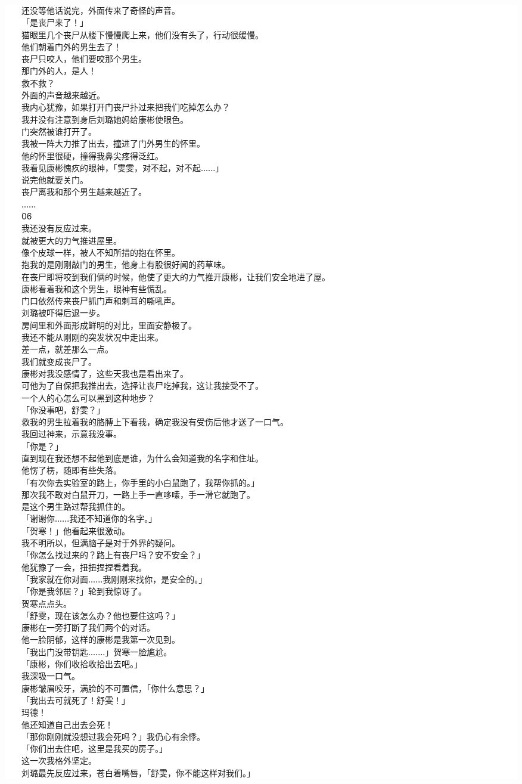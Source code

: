 &emsp;&emsp;还没等他话说完，外面传来了奇怪的声音。  
&emsp;&emsp;「是丧尸来了！」  
&emsp;&emsp;猫眼里几个丧尸从楼下慢慢爬上来，他们没有头了，行动很缓慢。  
&emsp;&emsp;他们朝着门外的男生去了！  
&emsp;&emsp;丧尸只咬人，他们要咬那个男生。  
&emsp;&emsp;那门外的人，是人！  
&emsp;&emsp;救不救？  
&emsp;&emsp;外面的声音越来越近。  
&emsp;&emsp;我内心犹豫，如果打开门丧尸扑过来把我们吃掉怎么办？  
&emsp;&emsp;我并没有注意到身后刘璐她妈给康彬使眼色。  
&emsp;&emsp;门突然被谁打开了。  
&emsp;&emsp;我被一阵大力推了出去，撞进了门外男生的怀里。  
&emsp;&emsp;他的怀里很硬，撞得我鼻尖疼得泛红。  
&emsp;&emsp;我看见康彬愧疚的眼神，「雯雯，对不起，对不起......」  
&emsp;&emsp;说完他就要关门。  
&emsp;&emsp;丧尸离我和那个男生越来越近了。  
&emsp;&emsp;......  
&emsp;&emsp;06  
&emsp;&emsp;我还没有反应过来。  
&emsp;&emsp;就被更大的力气推进屋里。  
&emsp;&emsp;像个皮球一样，被人不知所措的抱在怀里。  
&emsp;&emsp;抱我的是刚刚敲门的男生，他身上有股很好闻的药草味。  
&emsp;&emsp;在丧尸即将咬到我们俩的时候，他使了更大的力气推开康彬，让我们安全地进了屋。  
&emsp;&emsp;康彬看着我和这个男生，眼神有些慌乱。  
&emsp;&emsp;门口依然传来丧尸抓门声和刺耳的嘶吼声。  
&emsp;&emsp;刘璐被吓得后退一步。  
&emsp;&emsp;房间里和外面形成鲜明的对比，里面安静极了。  
&emsp;&emsp;我还不能从刚刚的突发状况中走出来。  
&emsp;&emsp;差一点，就差那么一点。  
&emsp;&emsp;我们就变成丧尸了。  
&emsp;&emsp;康彬对我没感情了，这些天我也是看出来了。  
&emsp;&emsp;可他为了自保把我推出去，选择让丧尸吃掉我，这让我接受不了。  
&emsp;&emsp;一个人的心怎么可以黑到这种地步？  
&emsp;&emsp;「你没事吧，舒雯？」  
&emsp;&emsp;救我的男生拉着我的胳膊上下看我，确定我没有受伤后他才送了一口气。  
&emsp;&emsp;我回过神来，示意我没事。  
&emsp;&emsp;「你是？」  
&emsp;&emsp;直到现在我还想不起他到底是谁，为什么会知道我的名字和住址。  
&emsp;&emsp;他愣了楞，随即有些失落。  
&emsp;&emsp;「有次你去实验室的路上，你手里的小白鼠跑了，我帮你抓的。」  
&emsp;&emsp;那次我不敢对白鼠开刀，一路上手一直哆嗦，手一滑它就跑了。  
&emsp;&emsp;是这个男生路过帮我抓住的。  
&emsp;&emsp;「谢谢你......我还不知道你的名字。」  
&emsp;&emsp;「贺寒！」他看起来很激动。  
&emsp;&emsp;我不明所以，但满脑子是对于外界的疑问。  
&emsp;&emsp;「你怎么找过来的？路上有丧尸吗？安不安全？」  
&emsp;&emsp;他犹豫了一会，扭扭捏捏看着我。  
&emsp;&emsp;「我家就在你对面......我刚刚来找你，是安全的。」  
&emsp;&emsp;「你是我邻居？」轮到我惊讶了。  
&emsp;&emsp;贺寒点点头。  
&emsp;&emsp;「舒雯，现在该怎么办？他也要住这吗？」  
&emsp;&emsp;康彬在一旁打断了我们两个的对话。  
&emsp;&emsp;他一脸阴郁，这样的康彬是我第一次见到。  
&emsp;&emsp;「我出门没带钥匙.......」贺寒一脸尴尬。  
&emsp;&emsp;「康彬，你们收拾收拾出去吧。」  
&emsp;&emsp;我深吸一口气。  
&emsp;&emsp;康彬皱眉咬牙，满脸的不可置信，「你什么意思？」  
&emsp;&emsp;「我出去可就死了！舒雯！」  
&emsp;&emsp;玛德！  
&emsp;&emsp;他还知道自己出去会死！  
&emsp;&emsp;「那你刚刚就没想过我会死吗？」我仍心有余悸。  
&emsp;&emsp;「你们出去住吧，这里是我买的房子。」  
&emsp;&emsp;这一次我格外坚定。  
&emsp;&emsp;刘璐最先反应过来，苍白着嘴唇，「舒雯，你不能这样对我们。」  